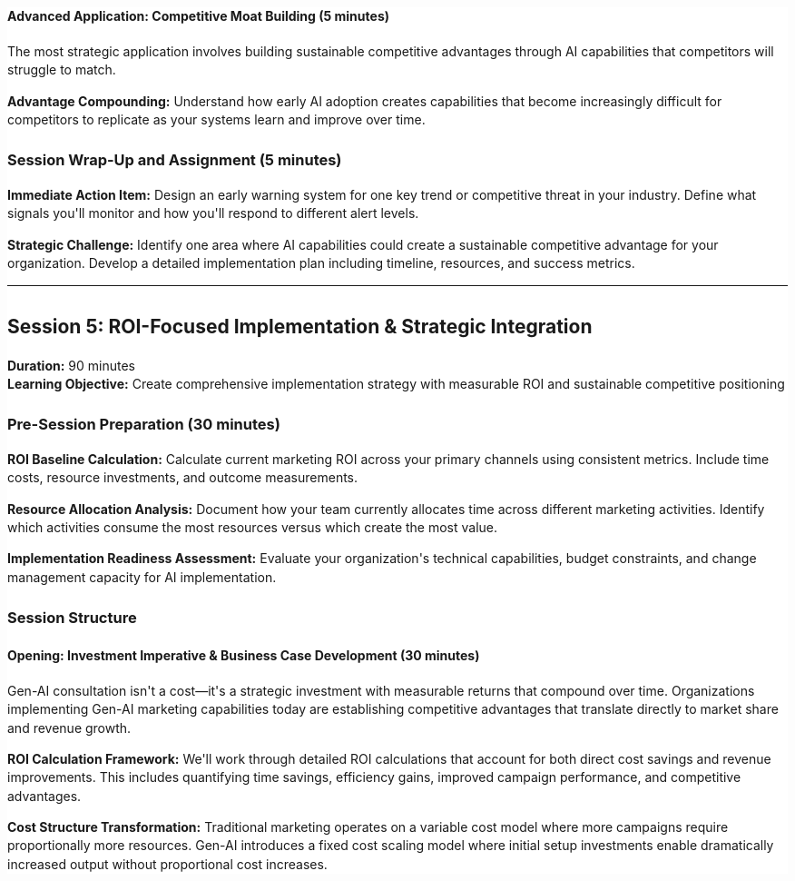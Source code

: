 #### Advanced Application: Competitive Moat Building (5 minutes)
The most strategic application involves building sustainable competitive advantages through AI capabilities that competitors will struggle to match.

**Advantage Compounding:** Understand how early AI adoption creates capabilities that become increasingly difficult for competitors to replicate as your systems learn and improve over time.

### Session Wrap-Up and Assignment (5 minutes)
**Immediate Action Item:** Design an early warning system for one key trend or competitive threat in your industry. Define what signals you'll monitor and how you'll respond to different alert levels.

**Strategic Challenge:** Identify one area where AI capabilities could create a sustainable competitive advantage for your organization. Develop a detailed implementation plan including timeline, resources, and success metrics.

---

## Session 5: ROI-Focused Implementation & Strategic Integration
**Duration:** 90 minutes  
**Learning Objective:** Create comprehensive implementation strategy with measurable ROI and sustainable competitive positioning

### Pre-Session Preparation (30 minutes)
**ROI Baseline Calculation:** Calculate current marketing ROI across your primary channels using consistent metrics. Include time costs, resource investments, and outcome measurements.

**Resource Allocation Analysis:** Document how your team currently allocates time across different marketing activities. Identify which activities consume the most resources versus which create the most value.

**Implementation Readiness Assessment:** Evaluate your organization's technical capabilities, budget constraints, and change management capacity for AI implementation.

### Session Structure

#### Opening: Investment Imperative & Business Case Development (30 minutes)
Gen-AI consultation isn't a cost—it's a strategic investment with measurable returns that compound over time. Organizations implementing Gen-AI marketing capabilities today are establishing competitive advantages that translate directly to market share and revenue growth.

**ROI Calculation Framework:** We'll work through detailed ROI calculations that account for both direct cost savings and revenue improvements. This includes quantifying time savings, efficiency gains, improved campaign performance, and competitive advantages.

**Cost Structure Transformation:** Traditional marketing operates on a variable cost model where more campaigns require proportionally more resources. Gen-AI introduces a fixed cost scaling model where initial setup investments enable dramatically increased output without proportional cost increases.
